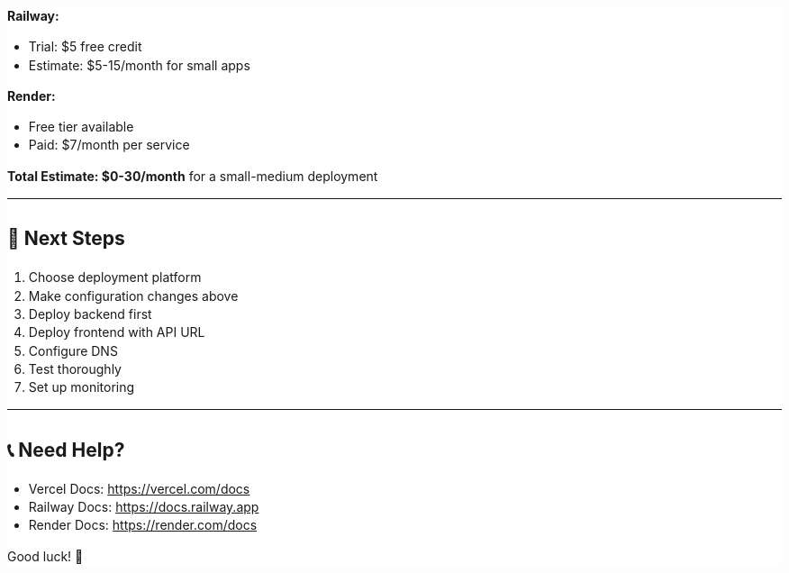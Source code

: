 **Railway:**
- Trial: $5 free credit
- Estimate: $5-15/month for small apps

**Render:**
- Free tier available
- Paid: $7/month per service

**Total Estimate: $0-30/month** for a small-medium deployment

---

## 🎯 Next Steps

1. Choose deployment platform
2. Make configuration changes above
3. Deploy backend first
4. Deploy frontend with API URL
5. Configure DNS
6. Test thoroughly
7. Set up monitoring

---

## 📞 Need Help?

- Vercel Docs: https://vercel.com/docs
- Railway Docs: https://docs.railway.app
- Render Docs: https://render.com/docs

Good luck! 🚀

